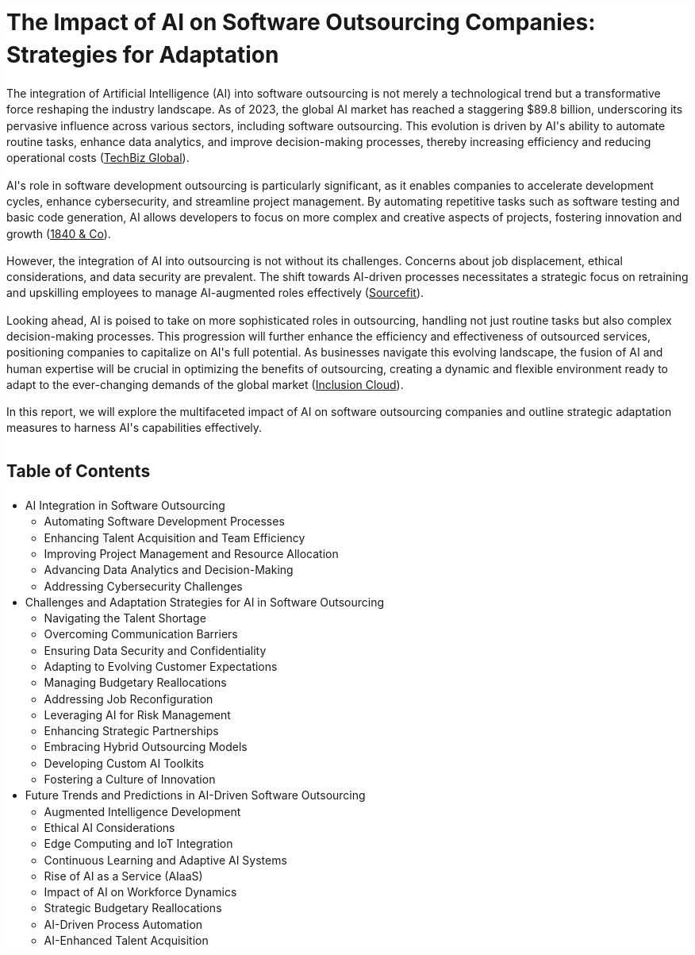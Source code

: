# The Impact of AI on Software Outsourcing Companies: Strategies for Adaptation

The integration of Artificial Intelligence (AI) into software outsourcing is not merely a technological trend but a transformative force reshaping the industry landscape. As of 2023, the global AI market has reached a staggering $89.8 billion, underscoring its pervasive influence across various sectors, including software outsourcing. This evolution is driven by AI's ability to automate routine tasks, enhance data analytics, and improve decision-making processes, thereby increasing efficiency and reducing operational costs ([TechBiz Global](https://techbiz.global/the-role-of-ai-in-outsourcing-embracing-a-new-era/)).

AI's role in software development outsourcing is particularly significant, as it enables companies to accelerate development cycles, enhance cybersecurity, and streamline project management. By automating repetitive tasks such as software testing and basic code generation, AI allows developers to focus on more complex and creative aspects of projects, fostering innovation and growth ([1840 & Co](https://www.1840andco.com/blog/ai-in-the-outsourcing-industry)).

However, the integration of AI into outsourcing is not without its challenges. Concerns about job displacement, ethical considerations, and data security are prevalent. The shift towards AI-driven processes necessitates a strategic focus on retraining and upskilling employees to manage AI-augmented roles effectively ([Sourcefit](https://sourcefit.com/outsourcing-blog/redefining-the-game-exploring-ais-disruptive-effects-in-the-outsourcing-landscape/)).

Looking ahead, AI is poised to take on more sophisticated roles in outsourcing, handling not just routine tasks but also complex decision-making processes. This progression will further enhance the efficiency and effectiveness of outsourced services, positioning companies to capitalize on AI's full potential. As businesses navigate this evolving landscape, the fusion of AI and human expertise will be crucial in optimizing the benefits of outsourcing, creating a dynamic and flexible environment ready to adapt to the ever-changing demands of the global market ([Inclusion Cloud](https://inclusioncloud.com/insights/blog/future-of-tech-outsourcing-ai-era/)).

In this report, we will explore the multifaceted impact of AI on software outsourcing companies and outline strategic adaptation measures to harness AI's capabilities effectively.

## Table of Contents

- AI Integration in Software Outsourcing
    - Automating Software Development Processes
    - Enhancing Talent Acquisition and Team Efficiency
    - Improving Project Management and Resource Allocation
    - Advancing Data Analytics and Decision-Making
    - Addressing Cybersecurity Challenges
- Challenges and Adaptation Strategies for AI in Software Outsourcing
    - Navigating the Talent Shortage
    - Overcoming Communication Barriers
    - Ensuring Data Security and Confidentiality
    - Adapting to Evolving Customer Expectations
    - Managing Budgetary Reallocations
    - Addressing Job Reconfiguration
    - Leveraging AI for Risk Management
    - Enhancing Strategic Partnerships
    - Embracing Hybrid Outsourcing Models
    - Developing Custom AI Toolkits
    - Fostering a Culture of Innovation
- Future Trends and Predictions in AI-Driven Software Outsourcing
    - Augmented Intelligence Development
    - Ethical AI Considerations
    - Edge Computing and IoT Integration
    - Continuous Learning and Adaptive AI Systems
    - Rise of AI as a Service (AIaaS)
    - Impact of AI on Workforce Dynamics
    - Strategic Budgetary Reallocations
    - AI-Driven Process Automation
    - AI-Enhanced Talent Acquisition